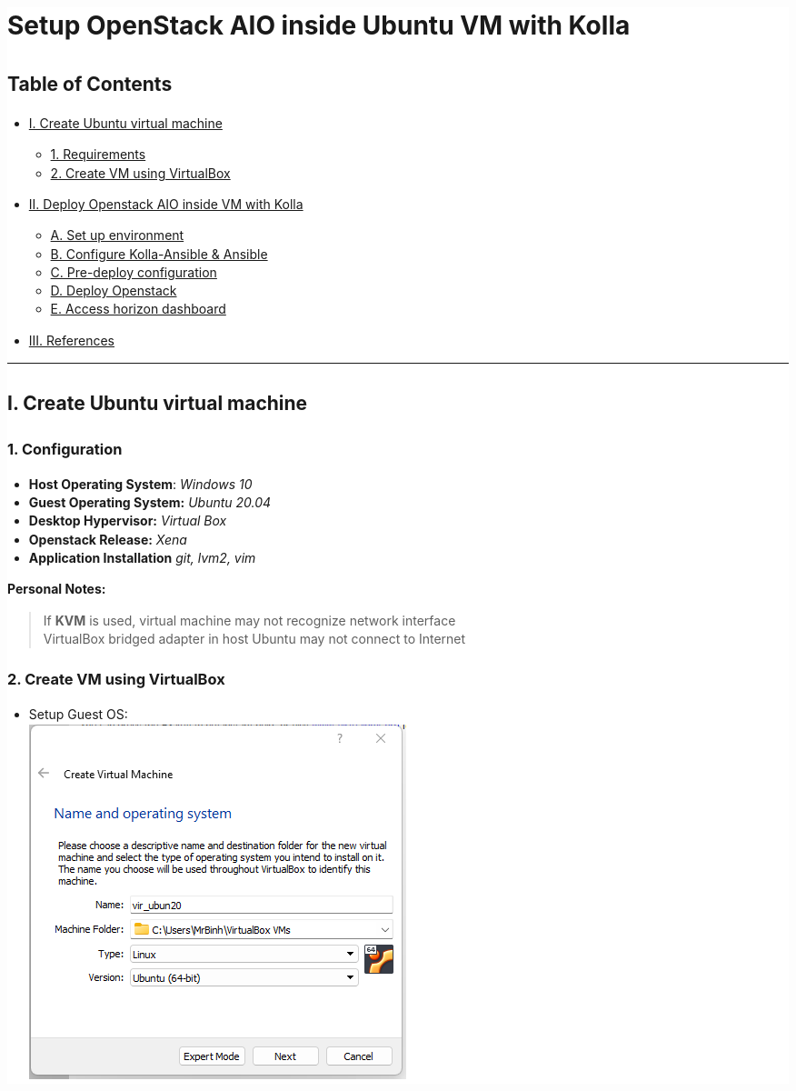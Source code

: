 # **Setup OpenStack AIO inside Ubuntu VM with Kolla**
## **Table of Contents**

- [I. Create Ubuntu virtual machine ](#create_ubun_vm)   
   - [1. Requirements](#requirements)           
   - [2. Create VM using VirtualBox](#create_VM)

- [II. Deploy Openstack AIO inside VM with Kolla](#Open_stack_AIO)  
   - [A. Set up environment](#setup_env)    
   - [B. Configure Kolla-Ansible & Ansible](#configure_ansible)       
   - [C. Pre-deploy configuration](#pre_deploy_conf)   
   - [D. Deploy Openstack](#deployment_openstack)     
   - [E. Access horizon dashboard](#login) 

- [III. References](#refs)         
----  

## I. Create Ubuntu virtual machine
<a name='create_ubun_vm'></a >  

### 1. Configuration
<a name='Requirements'></a >  

- **Host Operating System**: *Windows 10*
- **Guest Operating System:** *Ubuntu 20.04*
- **Desktop Hypervisor:** *Virtual Box*
- **Openstack Release:** *Xena*
- **Application Installation** *git, lvm2, vim*

**Personal Notes:**
>  If **KVM** is used, virtual machine may not recognize network interface  
>  VirtualBox bridged adapter in host Ubuntu may not connect to Internet  

### 2. Create VM using VirtualBox
<a name='create_VM'></a >  

- Setup Guest OS:  
![image](imgs/Setup_guest_OS.png)  
